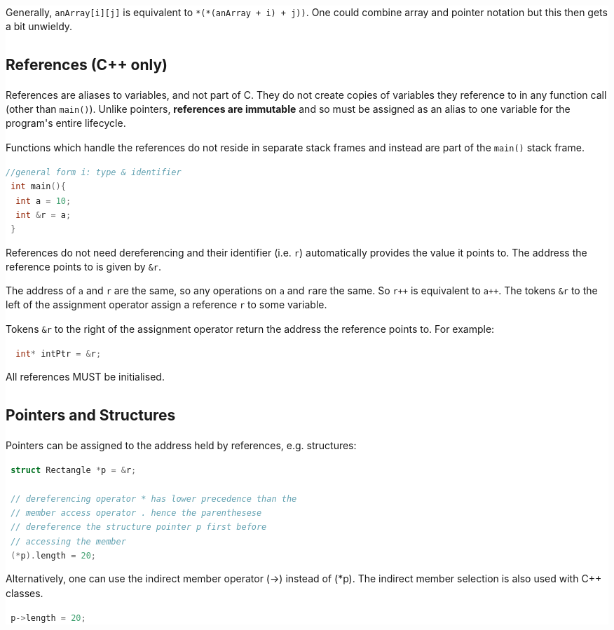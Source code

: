 Generally, `anArray[i][j]` is equivalent to `*(*(anArray + i) + j))`. One could combine array and pointer notation but this then gets a bit unwieldy.

## References (C++ only) ##

References are aliases to variables, and not part of C. They do not create copies of variables they reference to in any function call (other than `main()`). Unlike pointers, __references are immutable__ and so must be assigned as an alias to one variable for the program's entire lifecycle.

Functions which handle the references do not reside in separate stack frames and instead are part of the `main()` stack frame.

```cpp
//general form i: type & identifier
 int main(){
  int a = 10;
  int &r = a;
 }
```

References do not need dereferencing and their identifier (i.e. `r`) automatically provides the value it points to. The address the reference points to is given by `&r`.

The address of `a` and `r` are the same, so any operations on `a` and `r`are the same. So `r++` is equivalent to `a++`. The tokens `&r` to the left of the assignment operator assign a reference `r` to some variable.

Tokens `&r` to the right of the assignment operator return the address the reference points to. For example:

```cpp
  int* intPtr = &r;
```

All references MUST be initialised.

## Pointers and Structures ##

Pointers can be assigned to the address held by references, e.g. structures:

```cpp
 struct Rectangle *p = &r;

 // dereferencing operator * has lower precedence than the 
 // member access operator . hence the parenthesese 
 // dereference the structure pointer p first before 
 // accessing the member
 (*p).length = 20;
```

Alternatively, one can use the indirect member operator (->) instead of (*p). The indirect member selection is also used with C++ classes.

```cpp
 p->length = 20;
```
